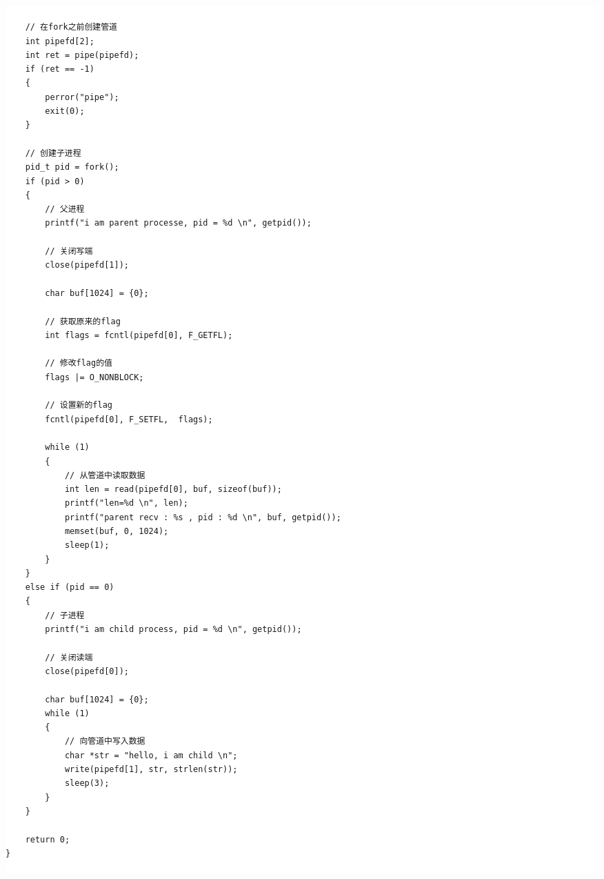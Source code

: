 ```

    // 在fork之前创建管道
    int pipefd[2];
    int ret = pipe(pipefd);
    if (ret == -1)
    {
        perror("pipe");
        exit(0);
    }

    // 创建子进程
    pid_t pid = fork();
    if (pid > 0)
    {
        // 父进程
        printf("i am parent processe, pid = %d \n", getpid());

        // 关闭写端
        close(pipefd[1]);

        char buf[1024] = {0};

        // 获取原来的flag
        int flags = fcntl(pipefd[0], F_GETFL); 

        // 修改flag的值
        flags |= O_NONBLOCK;
        
        // 设置新的flag
        fcntl(pipefd[0], F_SETFL,  flags);
        
        while (1)
        {
            // 从管道中读取数据
            int len = read(pipefd[0], buf, sizeof(buf));
            printf("len=%d \n", len);
            printf("parent recv : %s , pid : %d \n", buf, getpid());
            memset(buf, 0, 1024);
            sleep(1);
        }
    }
    else if (pid == 0)
    {
        // 子进程
        printf("i am child process, pid = %d \n", getpid());

        // 关闭读端
        close(pipefd[0]);

        char buf[1024] = {0};
        while (1)
        {
            // 向管道中写入数据
            char *str = "hello, i am child \n";
            write(pipefd[1], str, strlen(str));
            sleep(3);
        }
    }

    return 0;
}


```